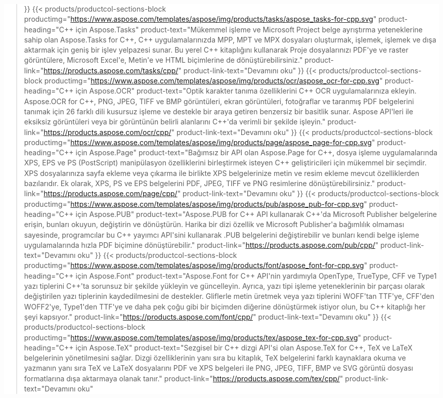 >}}
{{< products/productcol-sections-block
productimg="https://www.aspose.com/templates/aspose/img/products/tasks/aspose_tasks-for-cpp.svg"
product-heading="C++ için Aspose.Tasks"
product-text="Mükemmel işleme ve Microsoft Project belge ayrıştırma yeteneklerine sahip olan Aspose.Tasks for C++, C++ uygulamalarınızda MPP, MPT ve MPX dosyaları oluşturmak, işlemek, işlemek ve dışa aktarmak için geniş bir işlev yelpazesi sunar. Bu yerel C++ kitaplığını kullanarak Proje dosyalarınızı PDF'ye ve raster görüntülere, Microsoft Excel'e, Metin'e ve HTML biçimlerine de dönüştürebilirsiniz."
product-link="https://products.aspose.com/tasks/cpp/"
product-link-text="Devamını oku"
>}}
{{< products/productcol-sections-block
productimg="https://www.aspose.com/templates/aspose/img/products/ocr/aspose_ocr-for-cpp.svg"
product-heading="C++ için Aspose.OCR"
product-text="Optik karakter tanıma özelliklerini C++ OCR uygulamalarınıza ekleyin. Aspose.OCR for C++, PNG, JPEG, TIFF ve BMP görüntüleri, ekran görüntüleri, fotoğraflar ve taranmış PDF belgelerini tanımak için 26 farklı dili kusursuz işleme ve destekle bir araya getiren benzersiz bir basitlik sunar. Aspose API'leri ile eksiksiz görüntüleri veya bir görüntünün belirli alanlarını C++'da verimli bir şekilde işleyin."
product-link="https://products.aspose.com/ocr/cpp/"
product-link-text="Devamını oku"
>}}
{{< products/productcol-sections-block
productimg="https://www.aspose.com/templates/aspose/img/products/page/aspose_page-for-cpp.svg"
product-heading="C++ için Aspose.Page"
product-text="Bağımsız bir API olan Aspose.Page for C++, dosya işleme uygulamalarında XPS, EPS ve PS (PostScript) manipülasyon özelliklerini birleştirmek isteyen C++ geliştiricileri için mükemmel bir seçimdir. XPS dosyalarınıza sayfa ekleme veya çıkarma ile birlikte XPS belgelerinize metin ve resim ekleme mevcut özelliklerden bazılarıdır. Ek olarak, XPS, PS ve EPS belgelerini PDF, JPEG, TIFF ve PNG resimlerine dönüştürebilirsiniz."
product-link="https://products.aspose.com/page/cpp/"
product-link-text="Devamını oku"
>}}
{{< products/productcol-sections-block
productimg="https://www.aspose.com/templates/aspose/img/products/pub/aspose_pub-for-cpp.svg"
product-heading="C++ için Aspose.PUB"
product-text="Aspose.PUB for C++ API kullanarak C++'da Microsoft Publisher belgelerine erişin, bunları okuyun, değiştirin ve dönüştürün. Harika bir dizi özellik ve Microsoft Publisher'a bağımlılık olmaması sayesinde, programcılar bu C++ yayımcı API'sini kullanarak .PUB belgelerini değiştirebilir ve bunları kendi belge işleme uygulamalarında hızla PDF biçimine dönüştürebilir."
product-link="https://products.aspose.com/pub/cpp/"
product-link-text="Devamını oku"
>}}
{{< products/productcol-sections-block
productimg="https://www.aspose.com/templates/aspose/img/products/font/aspose_font-for-cpp.svg"
product-heading="C++ için Aspose.Font"
product-text="Aspose.Font for C++ API'nin yardımıyla OpenType, TrueType, CFF ve Type1 yazı tiplerini C++'ta sorunsuz bir şekilde yükleyin ve güncelleyin. Ayrıca, yazı tipi işleme yeteneklerinin bir parçası olarak değiştirilen yazı tiplerinin kaydedilmesini de destekler. Gliflerle metin üretmek veya yazı tiplerini WOFF'tan TTF'ye, CFF'den WOFF2'ye, Type1'den TTF'ye ve daha pek çoğu gibi bir biçimden diğerine dönüştürmek istiyor olun, bu C++ kitaplığı her şeyi kapsıyor."
product-link="https://products.aspose.com/font/cpp/"
product-link-text="Devamını oku"
>}}
{{< products/productcol-sections-block
productimg="https://www.aspose.com/templates/aspose/img/products/tex/aspose_tex-for-cpp.svg"
product-heading="C++ için Aspose.TeX"
product-text="Sezgisel bir C++ dizgi API'si olan Aspose.TeX for C++, TeX ve LaTeX belgelerinin yönetilmesini sağlar. Dizgi özelliklerinin yanı sıra bu kitaplık, TeX belgelerini farklı kaynaklara okuma ve yazmanın yanı sıra TeX ve LaTeX dosyalarını PDF ve XPS belgeleri ile PNG, JPEG, TIFF, BMP ve SVG görüntü dosyası formatlarına dışa aktarmaya olanak tanır."
product-link="https://products.aspose.com/tex/cpp/"
product-link-text="Devamını oku"